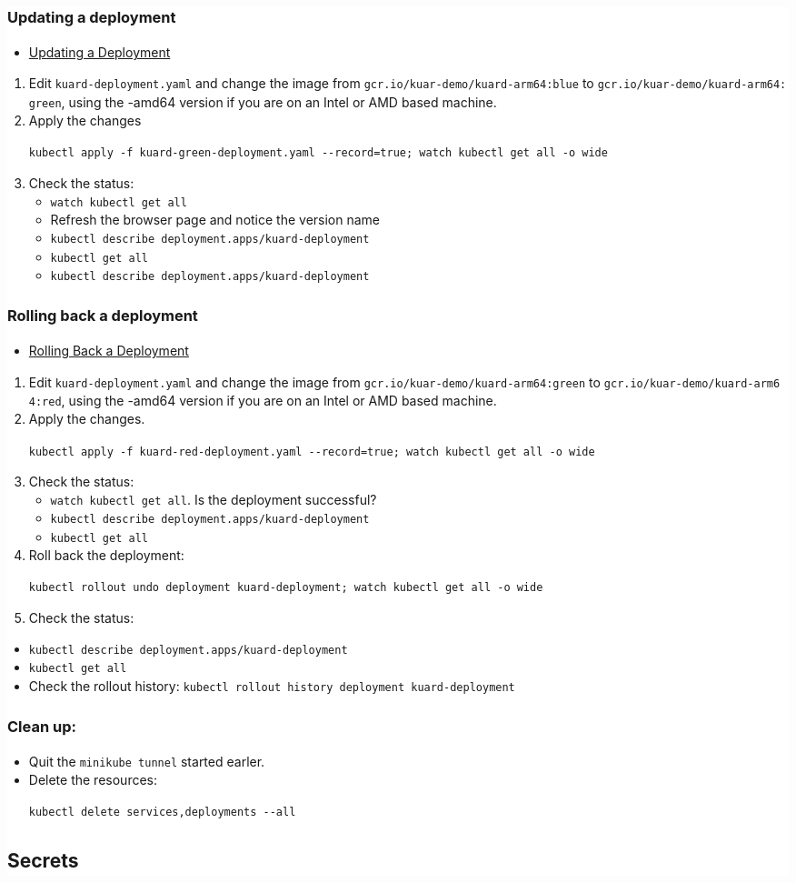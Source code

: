 ### Updating a deployment

* [Updating a Deployment](https://kubernetes.io/docs/concepts/workloads/controllers/deployment/#updating-a-deployment)

1. Edit `kuard-deployment.yaml` and change the image from `gcr.io/kuar-demo/kuard-arm64:blue` to `gcr.io/kuar-demo/kuard-arm64:green`, using the -amd64 version if you are on an Intel or AMD based machine.
1. Apply the changes
   ```
   kubectl apply -f kuard-green-deployment.yaml --record=true; watch kubectl get all -o wide
   ```
1. Check the status: 
   * `watch kubectl get all`
   * Refresh the browser page and notice the version name
   * `kubectl describe deployment.apps/kuard-deployment`
   * `kubectl get all`
   * `kubectl describe deployment.apps/kuard-deployment`

### Rolling back a deployment

* [Rolling Back a Deployment](https://kubernetes.io/docs/concepts/workloads/controllers/deployment/#rolling-back-a-deployment)

1. Edit `kuard-deployment.yaml` and change the image from `gcr.io/kuar-demo/kuard-arm64:green` to `gcr.io/kuar-demo/kuard-arm64:red`, using the -amd64 version if you are on an Intel or AMD based machine.
1. Apply the changes.
   ```
   kubectl apply -f kuard-red-deployment.yaml --record=true; watch kubectl get all -o wide
   ```
1. Check the status: 
   * `watch kubectl get all`. Is the deployment successful?
   * `kubectl describe deployment.apps/kuard-deployment`
   * `kubectl get all`
1. Roll back the deployment:
   ```
   kubectl rollout undo deployment kuard-deployment; watch kubectl get all -o wide
   ```
1. Check the status: 
  * `kubectl describe deployment.apps/kuard-deployment`
  * `kubectl get all`
  * Check the rollout history: `kubectl rollout history deployment kuard-deployment`


### Clean up:
* Quit the `minikube tunnel` started earler.
* Delete the resources:
  ```
  kubectl delete services,deployments --all
  ```


## Secrets
